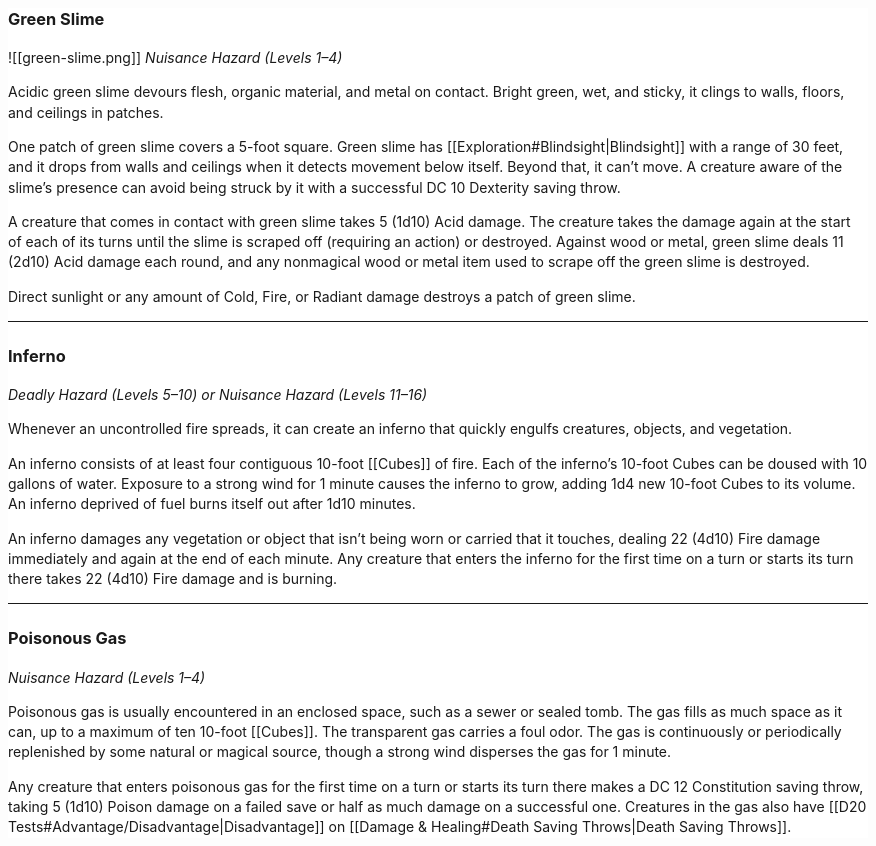 
### Green Slime

![[green-slime.png]]
_Nuisance Hazard (Levels 1–4)_

Acidic green slime devours flesh, organic material, and metal on contact. Bright green, wet, and sticky, it clings to walls, floors, and ceilings in patches.

One patch of green slime covers a 5-foot square. Green slime has [[Exploration#Blindsight\|Blindsight]] with a range of 30 feet, and it drops from walls and ceilings when it detects movement below itself. Beyond that, it can’t move. A creature aware of the slime’s presence can avoid being struck by it with a successful DC 10 Dexterity saving throw.

A creature that comes in contact with green slime takes 5 (1d10) Acid damage. The creature takes the damage again at the start of each of its turns until the slime is scraped off (requiring an action) or destroyed. Against wood or metal, green slime deals 11 (2d10) Acid damage each round, and any nonmagical wood or metal item used to scrape off the green slime is destroyed.

Direct sunlight or any amount of Cold, Fire, or Radiant damage destroys a patch of green slime.

---

### Inferno

_Deadly Hazard (Levels 5–10) or Nuisance Hazard (Levels 11–16)_

Whenever an uncontrolled fire spreads, it can create an inferno that quickly engulfs creatures, objects, and vegetation.

An inferno consists of at least four contiguous 10-foot [[Cubes]] of fire. Each of the inferno’s 10-foot Cubes can be doused with 10 gallons of water. Exposure to a strong wind for 1 minute causes the inferno to grow, adding 1d4 new 10-foot Cubes to its volume. An inferno deprived of fuel burns itself out after 1d10 minutes.

An inferno damages any vegetation or object that isn’t being worn or carried that it touches, dealing 22 (4d10) Fire damage immediately and again at the end of each minute. Any creature that enters the inferno for the first time on a turn or starts its turn there takes 22 (4d10) Fire damage and is burning.

---

### Poisonous Gas

_Nuisance Hazard (Levels 1–4)_

Poisonous gas is usually encountered in an enclosed space, such as a sewer or sealed tomb. The gas fills as much space as it can, up to a maximum of ten 10-foot [[Cubes]]. The transparent gas carries a foul odor. The gas is continuously or periodically replenished by some natural or magical source, though a strong wind disperses the gas for 1 minute.

Any creature that enters poisonous gas for the first time on a turn or starts its turn there makes a DC 12 Constitution saving throw, taking 5 (1d10) Poison damage on a failed save or half as much damage on a successful one. Creatures in the gas also have [[D20 Tests#Advantage/Disadvantage\|Disadvantage]] on [[Damage & Healing#Death Saving Throws\|Death Saving Throws]].

